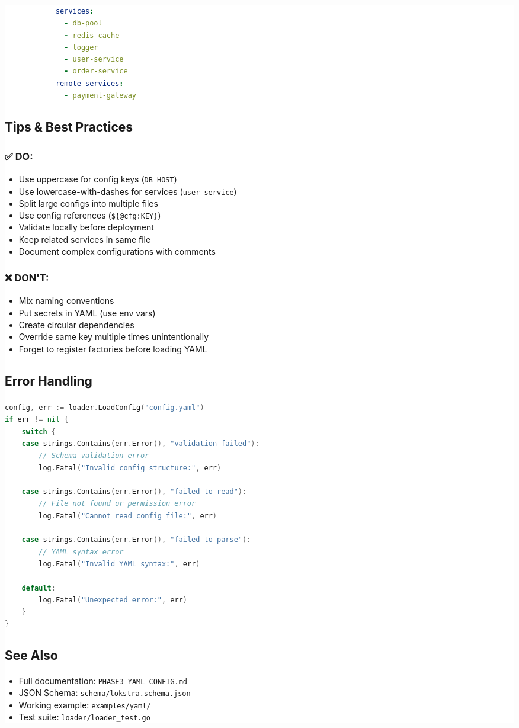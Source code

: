 ```yaml
            services:
              - db-pool
              - redis-cache
              - logger
              - user-service
              - order-service
            remote-services:
              - payment-gateway
```

## Tips & Best Practices

### ✅ DO:
- Use uppercase for config keys (`DB_HOST`)
- Use lowercase-with-dashes for services (`user-service`)
- Split large configs into multiple files
- Use config references (`${@cfg:KEY}`)
- Validate locally before deployment
- Keep related services in same file
- Document complex configurations with comments

### ❌ DON'T:
- Mix naming conventions
- Put secrets in YAML (use env vars)
- Create circular dependencies
- Override same key multiple times unintentionally
- Forget to register factories before loading YAML

## Error Handling

```go
config, err := loader.LoadConfig("config.yaml")
if err != nil {
    switch {
    case strings.Contains(err.Error(), "validation failed"):
        // Schema validation error
        log.Fatal("Invalid config structure:", err)
        
    case strings.Contains(err.Error(), "failed to read"):
        // File not found or permission error
        log.Fatal("Cannot read config file:", err)
        
    case strings.Contains(err.Error(), "failed to parse"):
        // YAML syntax error
        log.Fatal("Invalid YAML syntax:", err)
        
    default:
        log.Fatal("Unexpected error:", err)
    }
}
```

## See Also

- Full documentation: `PHASE3-YAML-CONFIG.md`
- JSON Schema: `schema/lokstra.schema.json`
- Working example: `examples/yaml/`
- Test suite: `loader/loader_test.go`
